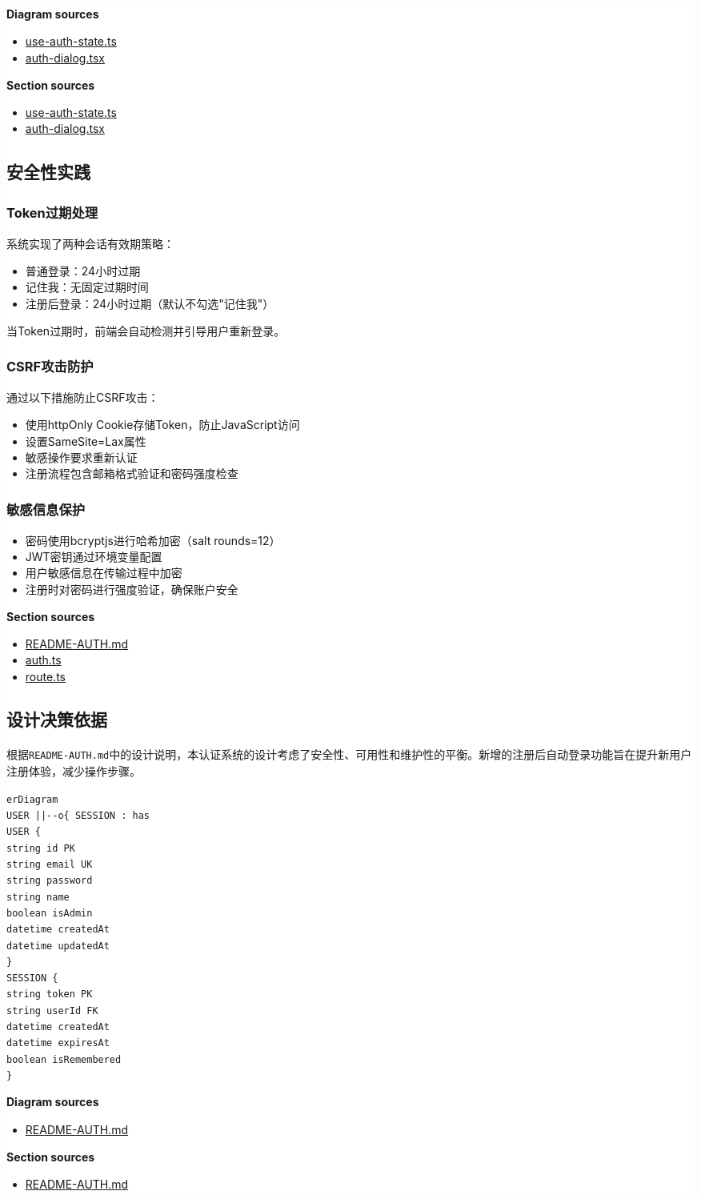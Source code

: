 **Diagram sources**
- [use-auth-state.ts](file://hooks/use-auth-state.ts#L85-L257)
- [auth-dialog.tsx](file://components/auth-dialog.tsx#L154-L192)

**Section sources**
- [use-auth-state.ts](file://hooks/use-auth-state.ts#L85-L257)
- [auth-dialog.tsx](file://components/auth-dialog.tsx#L154-L192)

## 安全性实践

### Token过期处理
系统实现了两种会话有效期策略：
- 普通登录：24小时过期
- 记住我：无固定过期时间
- 注册后登录：24小时过期（默认不勾选"记住我"）

当Token过期时，前端会自动检测并引导用户重新登录。

### CSRF攻击防护
通过以下措施防止CSRF攻击：
- 使用httpOnly Cookie存储Token，防止JavaScript访问
- 设置SameSite=Lax属性
- 敏感操作要求重新认证
- 注册流程包含邮箱格式验证和密码强度检查

### 敏感信息保护
- 密码使用bcryptjs进行哈希加密（salt rounds=12）
- JWT密钥通过环境变量配置
- 用户敏感信息在传输过程中加密
- 注册时对密码进行强度验证，确保账户安全

**Section sources**
- [README-AUTH.md](file://documents/README-AUTH.md#L145-L173)
- [auth.ts](file://lib/auth.ts#L1-L417)
- [route.ts](file://app/api/auth/register/route.ts#L1-L88)

## 设计决策依据
根据`README-AUTH.md`中的设计说明，本认证系统的设计考虑了安全性、可用性和维护性的平衡。新增的注册后自动登录功能旨在提升新用户注册体验，减少操作步骤。

```mermaid
erDiagram
USER ||--o{ SESSION : has
USER {
string id PK
string email UK
string password
string name
boolean isAdmin
datetime createdAt
datetime updatedAt
}
SESSION {
string token PK
string userId FK
datetime createdAt
datetime expiresAt
boolean isRemembered
}
```

**Diagram sources**
- [README-AUTH.md](file://documents/README-AUTH.md#L60-L75)

**Section sources**
- [README-AUTH.md](file://documents/README-AUTH.md#L1-L174)